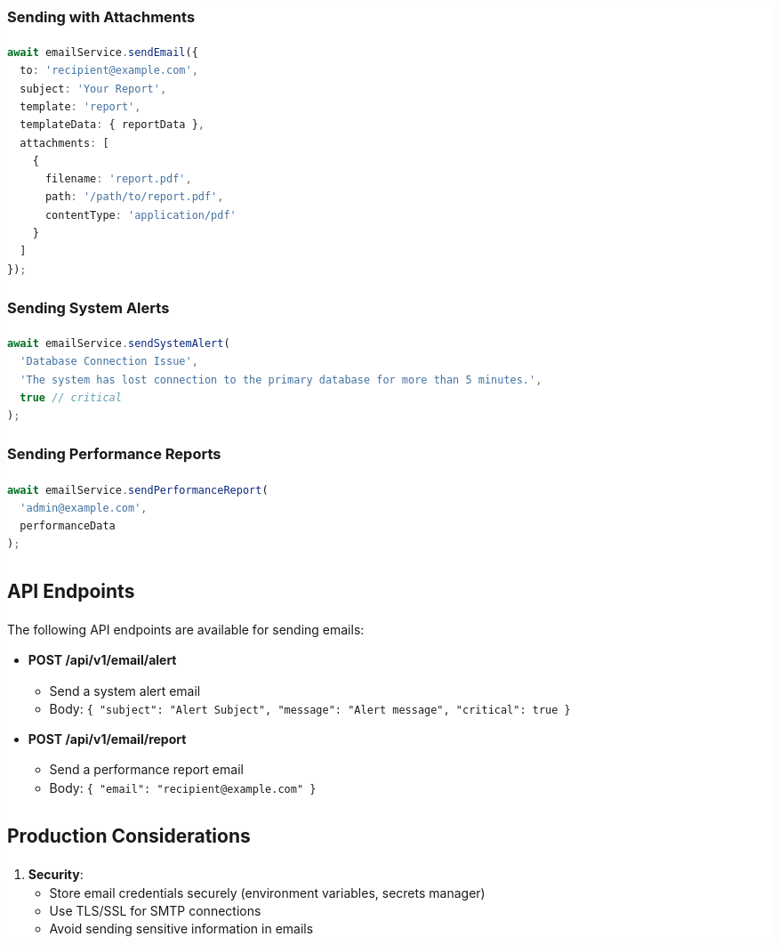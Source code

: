 ### Sending with Attachments

```typescript
await emailService.sendEmail({
  to: 'recipient@example.com',
  subject: 'Your Report',
  template: 'report',
  templateData: { reportData },
  attachments: [
    {
      filename: 'report.pdf',
      path: '/path/to/report.pdf',
      contentType: 'application/pdf'
    }
  ]
});
```

### Sending System Alerts

```typescript
await emailService.sendSystemAlert(
  'Database Connection Issue',
  'The system has lost connection to the primary database for more than 5 minutes.',
  true // critical
);
```

### Sending Performance Reports

```typescript
await emailService.sendPerformanceReport(
  'admin@example.com',
  performanceData
);
```

## API Endpoints

The following API endpoints are available for sending emails:

- **POST /api/v1/email/alert**
  - Send a system alert email
  - Body: `{ "subject": "Alert Subject", "message": "Alert message", "critical": true }`

- **POST /api/v1/email/report**
  - Send a performance report email
  - Body: `{ "email": "recipient@example.com" }`

## Production Considerations

1. **Security**:
   - Store email credentials securely (environment variables, secrets manager)
   - Use TLS/SSL for SMTP connections
   - Avoid sending sensitive information in emails
